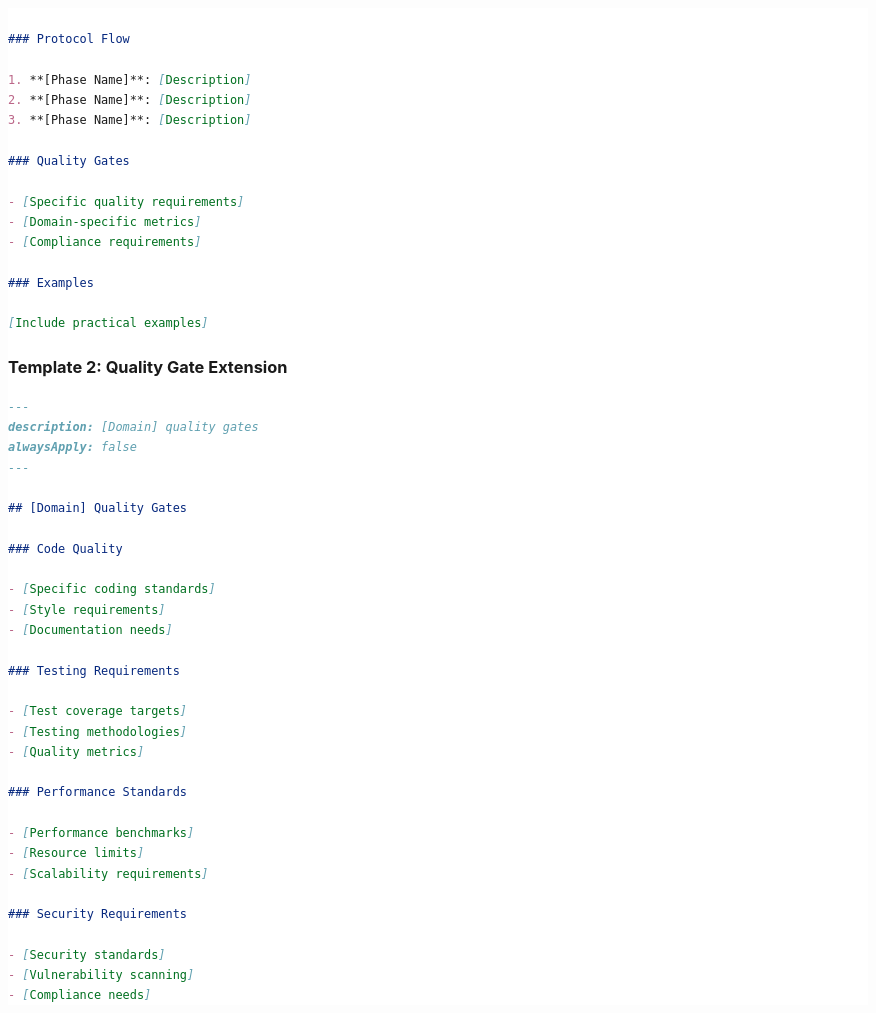 ```markdown

### Protocol Flow

1. **[Phase Name]**: [Description]
2. **[Phase Name]**: [Description]
3. **[Phase Name]**: [Description]

### Quality Gates

- [Specific quality requirements]
- [Domain-specific metrics]
- [Compliance requirements]

### Examples

[Include practical examples]
```

### **Template 2: Quality Gate Extension**

```markdown
---
description: [Domain] quality gates
alwaysApply: false
---

## [Domain] Quality Gates

### Code Quality

- [Specific coding standards]
- [Style requirements]
- [Documentation needs]

### Testing Requirements

- [Test coverage targets]
- [Testing methodologies]
- [Quality metrics]

### Performance Standards

- [Performance benchmarks]
- [Resource limits]
- [Scalability requirements]

### Security Requirements

- [Security standards]
- [Vulnerability scanning]
- [Compliance needs]
```
